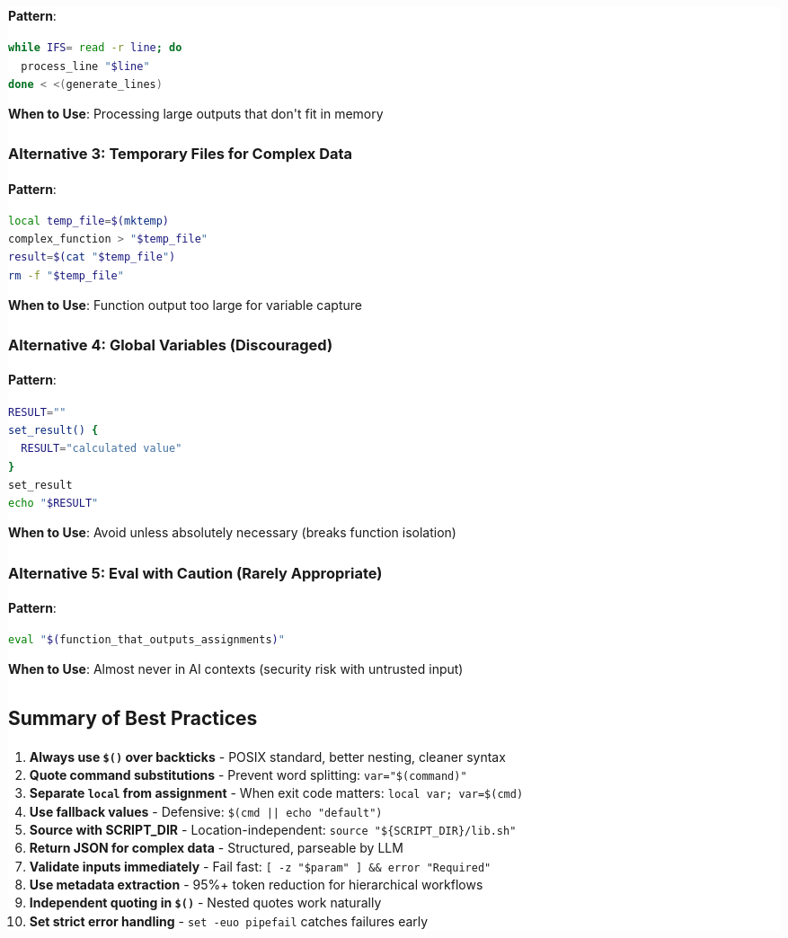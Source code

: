 **Pattern**:
```bash
while IFS= read -r line; do
  process_line "$line"
done < <(generate_lines)
```

**When to Use**: Processing large outputs that don't fit in memory

### Alternative 3: Temporary Files for Complex Data

**Pattern**:
```bash
local temp_file=$(mktemp)
complex_function > "$temp_file"
result=$(cat "$temp_file")
rm -f "$temp_file"
```

**When to Use**: Function output too large for variable capture

### Alternative 4: Global Variables (Discouraged)

**Pattern**:
```bash
RESULT=""
set_result() {
  RESULT="calculated value"
}
set_result
echo "$RESULT"
```

**When to Use**: Avoid unless absolutely necessary (breaks function isolation)

### Alternative 5: Eval with Caution (Rarely Appropriate)

**Pattern**:
```bash
eval "$(function_that_outputs_assignments)"
```

**When to Use**: Almost never in AI contexts (security risk with untrusted input)

## Summary of Best Practices

1. **Always use `$()` over backticks** - POSIX standard, better nesting, cleaner syntax
2. **Quote command substitutions** - Prevent word splitting: `var="$(command)"`
3. **Separate `local` from assignment** - When exit code matters: `local var; var=$(cmd)`
4. **Use fallback values** - Defensive: `$(cmd || echo "default")`
5. **Source with SCRIPT_DIR** - Location-independent: `source "${SCRIPT_DIR}/lib.sh"`
6. **Return JSON for complex data** - Structured, parseable by LLM
7. **Validate inputs immediately** - Fail fast: `[ -z "$param" ] && error "Required"`
8. **Use metadata extraction** - 95%+ token reduction for hierarchical workflows
9. **Independent quoting in `$()`** - Nested quotes work naturally
10. **Set strict error handling** - `set -euo pipefail` catches failures early
